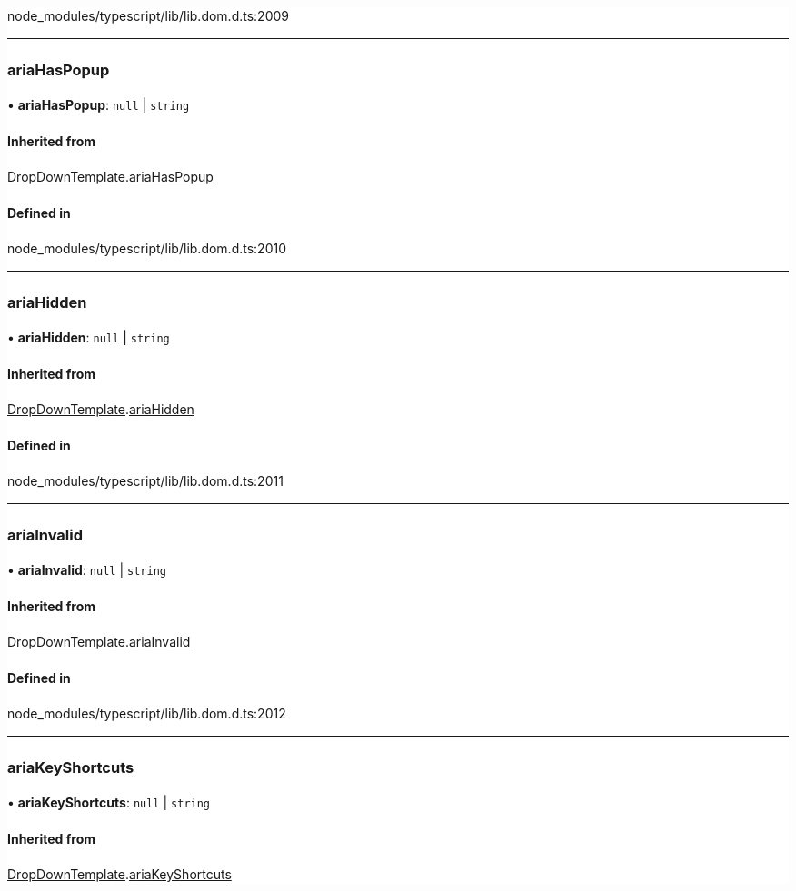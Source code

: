 node_modules/typescript/lib/lib.dom.d.ts:2009

___

### ariaHasPopup

• **ariaHasPopup**: ``null`` \| `string`

#### Inherited from

[DropDownTemplate](components_dropDown_drop_down_template.DropDownTemplate.md).[ariaHasPopup](components_dropDown_drop_down_template.DropDownTemplate.md#ariahaspopup)

#### Defined in

node_modules/typescript/lib/lib.dom.d.ts:2010

___

### ariaHidden

• **ariaHidden**: ``null`` \| `string`

#### Inherited from

[DropDownTemplate](components_dropDown_drop_down_template.DropDownTemplate.md).[ariaHidden](components_dropDown_drop_down_template.DropDownTemplate.md#ariahidden)

#### Defined in

node_modules/typescript/lib/lib.dom.d.ts:2011

___

### ariaInvalid

• **ariaInvalid**: ``null`` \| `string`

#### Inherited from

[DropDownTemplate](components_dropDown_drop_down_template.DropDownTemplate.md).[ariaInvalid](components_dropDown_drop_down_template.DropDownTemplate.md#ariainvalid)

#### Defined in

node_modules/typescript/lib/lib.dom.d.ts:2012

___

### ariaKeyShortcuts

• **ariaKeyShortcuts**: ``null`` \| `string`

#### Inherited from

[DropDownTemplate](components_dropDown_drop_down_template.DropDownTemplate.md).[ariaKeyShortcuts](components_dropDown_drop_down_template.DropDownTemplate.md#ariakeyshortcuts)
